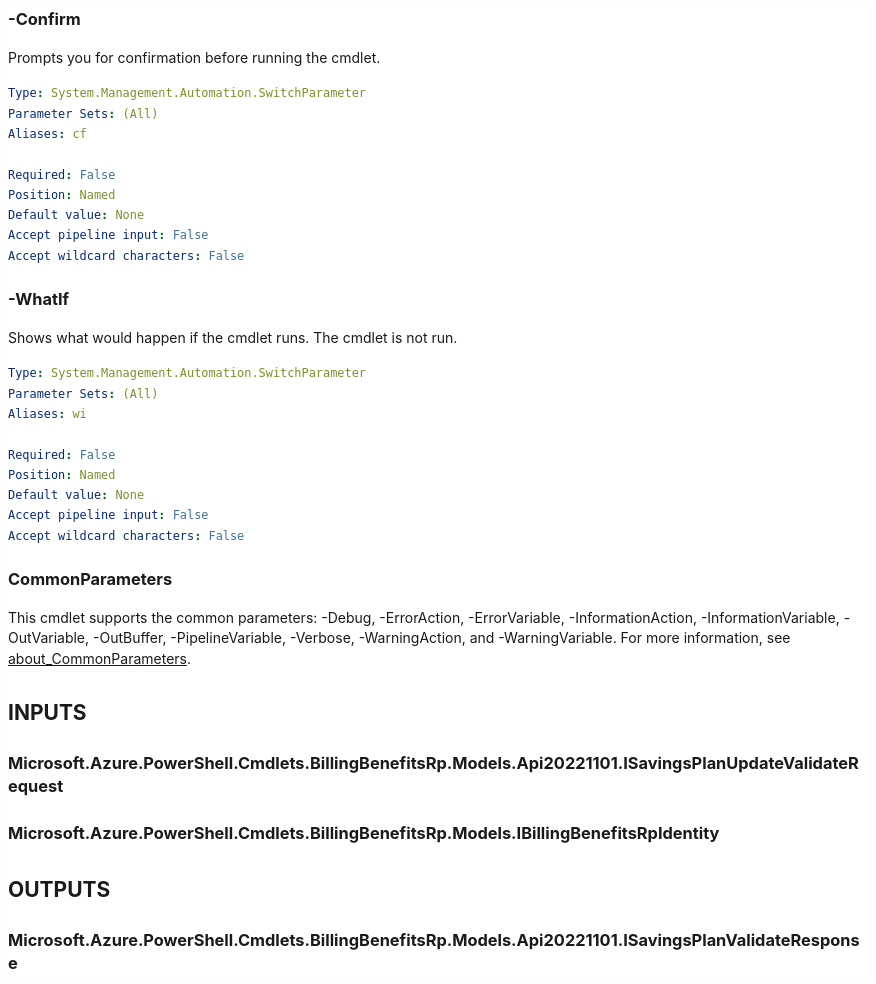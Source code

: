 ### -Confirm
Prompts you for confirmation before running the cmdlet.

```yaml
Type: System.Management.Automation.SwitchParameter
Parameter Sets: (All)
Aliases: cf

Required: False
Position: Named
Default value: None
Accept pipeline input: False
Accept wildcard characters: False
```

### -WhatIf
Shows what would happen if the cmdlet runs.
The cmdlet is not run.

```yaml
Type: System.Management.Automation.SwitchParameter
Parameter Sets: (All)
Aliases: wi

Required: False
Position: Named
Default value: None
Accept pipeline input: False
Accept wildcard characters: False
```

### CommonParameters
This cmdlet supports the common parameters: -Debug, -ErrorAction, -ErrorVariable, -InformationAction, -InformationVariable, -OutVariable, -OutBuffer, -PipelineVariable, -Verbose, -WarningAction, and -WarningVariable. For more information, see [about_CommonParameters](http://go.microsoft.com/fwlink/?LinkID=113216).

## INPUTS

### Microsoft.Azure.PowerShell.Cmdlets.BillingBenefitsRp.Models.Api20221101.ISavingsPlanUpdateValidateRequest

### Microsoft.Azure.PowerShell.Cmdlets.BillingBenefitsRp.Models.IBillingBenefitsRpIdentity

## OUTPUTS

### Microsoft.Azure.PowerShell.Cmdlets.BillingBenefitsRp.Models.Api20221101.ISavingsPlanValidateResponse
